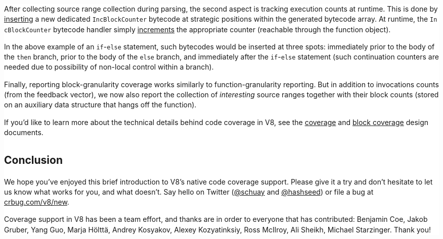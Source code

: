 After collecting source range collection during parsing, the second aspect is tracking execution counts at runtime. This is done by [inserting](https://cs.chromium.org/chromium/src/v8/src/interpreter/control-flow-builders.cc?l=207&rcl=cd23cae9edc134ecfe16a4868266dcf5ec432cbf) a new dedicated `IncBlockCounter` bytecode at strategic positions within the generated bytecode array. At runtime, the `IncBlockCounter` bytecode handler simply [increments](https://cs.chromium.org/chromium/src/v8/src/runtime/runtime-debug.cc?l=2012&rcl=cd23cae9edc134ecfe16a4868266dcf5ec432cbf) the appropriate counter (reachable through the function object).

In the above example of an `if`-`else` statement, such bytecodes would be inserted at three spots: immediately prior to the body of the `then` branch, prior to the body of the `else` branch, and immediately after the `if`-`else` statement (such continuation counters are needed due to possibility of non-local control within a branch).

Finally, reporting block-granularity coverage works similarly to function-granularity reporting. But in addition to invocations counts (from the feedback vector), we now also report the collection of _interesting_ source ranges together with their block counts (stored on an auxiliary data structure that hangs off the function).

If you’d like to learn more about the technical details behind code coverage in V8, see the [coverage](https://goo.gl/WibgXw) and [block coverage](https://goo.gl/hSJhXn) design documents.

## Conclusion

We hope you’ve enjoyed this brief introduction to V8’s native code coverage support. Please give it a try and don’t hesitate to let us know what works for you, and what doesn’t. Say hello on Twitter ([@schuay](https://twitter.com/schuay) and [@hashseed](https://twitter.com/hashseed)) or file a bug at [crbug.com/v8/new](https://crbug.com/v8/new).

Coverage support in V8 has been a team effort, and thanks are in order to everyone that has contributed: Benjamin Coe, Jakob Gruber, Yang Guo, Marja Hölttä, Andrey Kosyakov, Alexey Kozyatinksiy, Ross McIlroy, Ali Sheikh, Michael Starzinger. Thank you!
